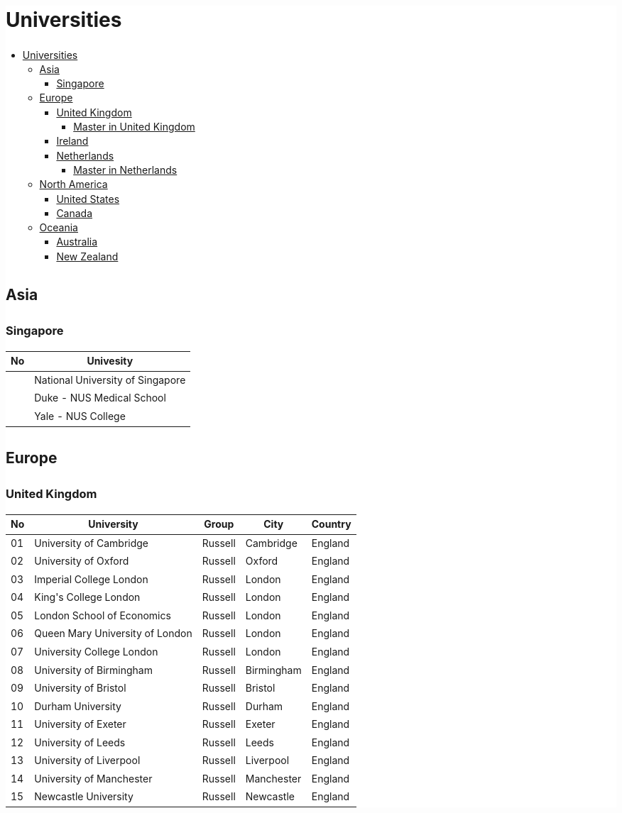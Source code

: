 # Universities

- [Universities](#universities)
  - [Asia](#asia)
    - [Singapore](#singapore)
  - [Europe](#europe)
    - [United Kingdom](#united-kingdom)
      - [Master in United Kingdom](#master-in-united-kingdom)
    - [Ireland](#ireland)
    - [Netherlands](#netherlands)
      - [Master in Netherlands](#master-in-netherlands)
  - [North America](#north-america)
    - [United States](#united-states)
    - [Canada](#canada)
  - [Oceania](#oceania)
    - [Australia](#australia)
    - [New Zealand](#new-zealand)

## Asia

### Singapore

| No  | Univesity                        |
| --- | -------------------------------- |
|     | National University of Singapore |
|     | Duke - NUS Medical School        |
|     | Yale - NUS College               |

## Europe

### United Kingdom

| No  | University                      | Group   | City        | Country          |
| --- | ------------------------------- | ------- | ----------- | ---------------- |
| 01  | University of Cambridge         | Russell | Cambridge   | England          |
| 02  | University of Oxford            | Russell | Oxford      | England          |
| 03  | Imperial College London         | Russell | London      | England          |
| 04  | King's College London           | Russell | London      | England          |
| 05  | London School of Economics      | Russell | London      | England          |
| 06  | Queen Mary University of London | Russell | London      | England          |
| 07  | University College London       | Russell | London      | England          |
| 08  | University of Birmingham        | Russell | Birmingham  | England          |
| 09  | University of Bristol           | Russell | Bristol     | England          |
| 10  | Durham University               | Russell | Durham      | England          |
| 11  | University of Exeter            | Russell | Exeter      | England          |
| 12  | University of Leeds             | Russell | Leeds       | England          |
| 13  | University of Liverpool         | Russell | Liverpool   | England          |
| 14  | University of Manchester        | Russell | Manchester  | England          |
| 15  | Newcastle University            | Russell | Newcastle   | England          |